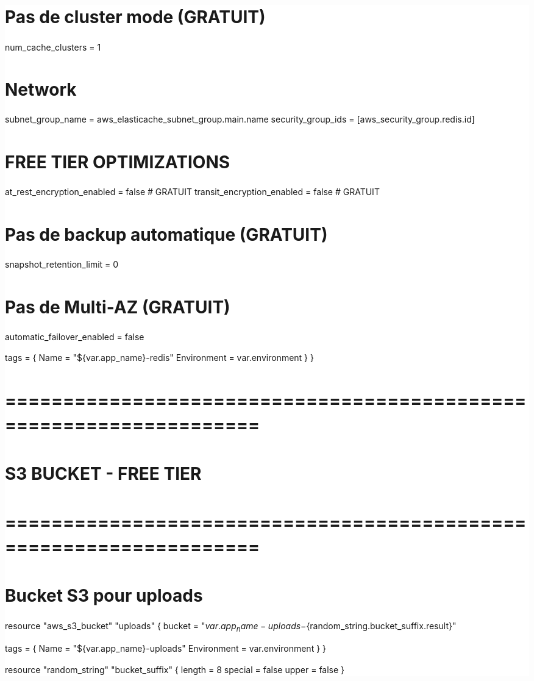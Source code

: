   # Pas de cluster mode (GRATUIT)
  num_cache_clusters = 1
  
  # Network
  subnet_group_name  = aws_elasticache_subnet_group.main.name
  security_group_ids = [aws_security_group.redis.id]

  # FREE TIER OPTIMIZATIONS
  at_rest_encryption_enabled = false  # GRATUIT
  transit_encryption_enabled = false  # GRATUIT
  
  # Pas de backup automatique (GRATUIT)
  snapshot_retention_limit = 0
  
  # Pas de Multi-AZ (GRATUIT)
  automatic_failover_enabled = false

  tags = {
    Name = "${var.app_name}-redis"
    Environment = var.environment
  }
}

# ===================================================================
# S3 BUCKET - FREE TIER
# ===================================================================

# Bucket S3 pour uploads
resource "aws_s3_bucket" "uploads" {
  bucket = "${var.app_name}-uploads-${random_string.bucket_suffix.result}"

  tags = {
    Name = "${var.app_name}-uploads"
    Environment = var.environment
  }
}

resource "random_string" "bucket_suffix" {
  length  = 8
  special = false
  upper   = false
}
